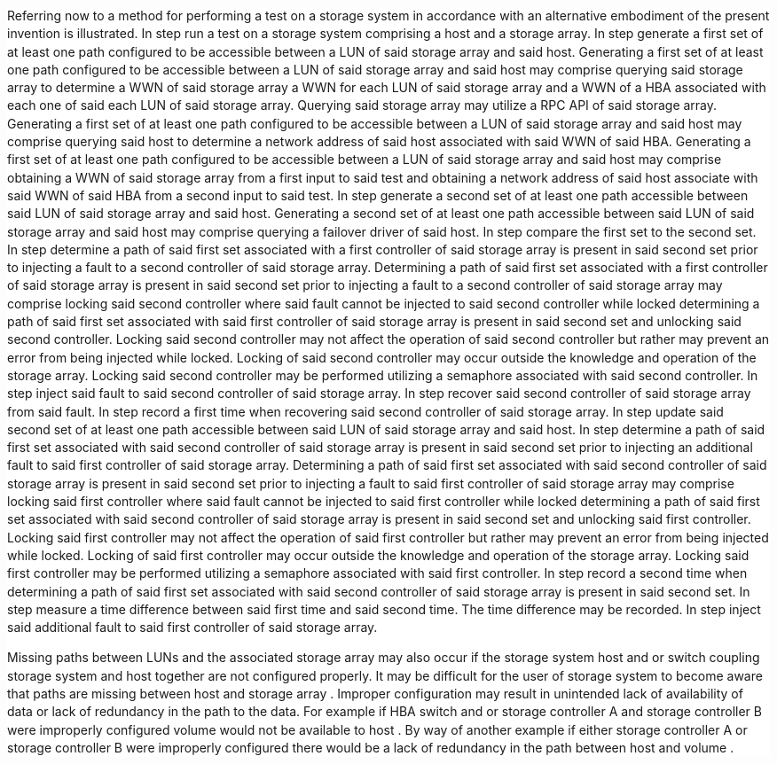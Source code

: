 Referring now to a method for performing a test on a storage system in accordance with an alternative embodiment of the present invention is illustrated. In step run a test on a storage system comprising a host and a storage array. In step generate a first set of at least one path configured to be accessible between a LUN of said storage array and said host. Generating a first set of at least one path configured to be accessible between a LUN of said storage array and said host may comprise querying said storage array to determine a WWN of said storage array a WWN for each LUN of said storage array and a WWN of a HBA associated with each one of said each LUN of said storage array. Querying said storage array may utilize a RPC API of said storage array. Generating a first set of at least one path configured to be accessible between a LUN of said storage array and said host may comprise querying said host to determine a network address of said host associated with said WWN of said HBA. Generating a first set of at least one path configured to be accessible between a LUN of said storage array and said host may comprise obtaining a WWN of said storage array from a first input to said test and obtaining a network address of said host associate with said WWN of said HBA from a second input to said test. In step generate a second set of at least one path accessible between said LUN of said storage array and said host. Generating a second set of at least one path accessible between said LUN of said storage array and said host may comprise querying a failover driver of said host. In step compare the first set to the second set. In step determine a path of said first set associated with a first controller of said storage array is present in said second set prior to injecting a fault to a second controller of said storage array. Determining a path of said first set associated with a first controller of said storage array is present in said second set prior to injecting a fault to a second controller of said storage array may comprise locking said second controller where said fault cannot be injected to said second controller while locked determining a path of said first set associated with said first controller of said storage array is present in said second set and unlocking said second controller. Locking said second controller may not affect the operation of said second controller but rather may prevent an error from being injected while locked. Locking of said second controller may occur outside the knowledge and operation of the storage array. Locking said second controller may be performed utilizing a semaphore associated with said second controller. In step inject said fault to said second controller of said storage array. In step recover said second controller of said storage array from said fault. In step record a first time when recovering said second controller of said storage array. In step update said second set of at least one path accessible between said LUN of said storage array and said host. In step determine a path of said first set associated with said second controller of said storage array is present in said second set prior to injecting an additional fault to said first controller of said storage array. Determining a path of said first set associated with said second controller of said storage array is present in said second set prior to injecting a fault to said first controller of said storage array may comprise locking said first controller where said fault cannot be injected to said first controller while locked determining a path of said first set associated with said second controller of said storage array is present in said second set and unlocking said first controller. Locking said first controller may not affect the operation of said first controller but rather may prevent an error from being injected while locked. Locking of said first controller may occur outside the knowledge and operation of the storage array. Locking said first controller may be performed utilizing a semaphore associated with said first controller. In step record a second time when determining a path of said first set associated with said second controller of said storage array is present in said second set. In step measure a time difference between said first time and said second time. The time difference may be recorded. In step inject said additional fault to said first controller of said storage array.

Missing paths between LUNs and the associated storage array may also occur if the storage system host and or switch coupling storage system and host together are not configured properly. It may be difficult for the user of storage system to become aware that paths are missing between host and storage array . Improper configuration may result in unintended lack of availability of data or lack of redundancy in the path to the data. For example if HBA switch and or storage controller A and storage controller B were improperly configured volume would not be available to host . By way of another example if either storage controller A or storage controller B were improperly configured there would be a lack of redundancy in the path between host and volume .
